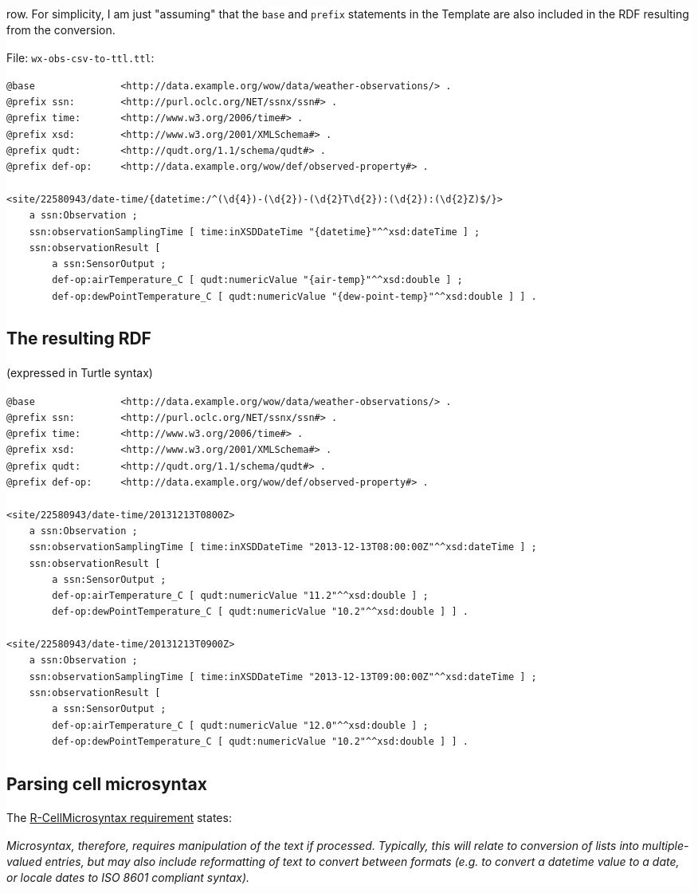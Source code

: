 row. For simplicity, I am just "assuming" that the `base` and `prefix` statements in the Template are also included 
in the RDF resulting from the conversion. 

File: `wx-obs-csv-to-ttl.ttl`:


    @base               <http://data.example.org/wow/data/weather-observations/> .
    @prefix ssn:        <http://purl.oclc.org/NET/ssnx/ssn#> .
    @prefix time:       <http://www.w3.org/2006/time#> .
    @prefix xsd:        <http://www.w3.org/2001/XMLSchema#> . 
    @prefix qudt:       <http://qudt.org/1.1/schema/qudt#> .
    @prefix def-op:     <http://data.example.org/wow/def/observed-property#> .
    
    <site/22580943/date-time/{datetime:/^(\d{4})-(\d{2})-(\d{2}T\d{2}):(\d{2}):(\d{2}Z)$/}>
        a ssn:Observation ;
        ssn:observationSamplingTime [ time:inXSDDateTime "{datetime}"^^xsd:dateTime ] ;
        ssn:observationResult [
            a ssn:SensorOutput ;
            def-op:airTemperature_C [ qudt:numericValue "{air-temp}"^^xsd:double ] ;
            def-op:dewPointTemperature_C [ qudt:numericValue "{dew-point-temp}"^^xsd:double ] ] .


[3]: http://w3c.github.io/csvw/csv2rdf/
[4]: http://tools.ietf.org/html/rfc6570
[5]: http://w3c.github.io/csvw/use-cases-and-requirements/index.html#R-CellMicrosyntax
[6]: #parsing-cell-microsyntax

<h2>The resulting RDF</h2>

(expressed in Turtle syntax)


    @base               <http://data.example.org/wow/data/weather-observations/> .
    @prefix ssn:        <http://purl.oclc.org/NET/ssnx/ssn#> .
    @prefix time:       <http://www.w3.org/2006/time#> .
    @prefix xsd:        <http://www.w3.org/2001/XMLSchema#> . 
    @prefix qudt:       <http://qudt.org/1.1/schema/qudt#> .
    @prefix def-op:     <http://data.example.org/wow/def/observed-property#> .
     
    <site/22580943/date-time/20131213T0800Z>
        a ssn:Observation ;
        ssn:observationSamplingTime [ time:inXSDDateTime "2013-12-13T08:00:00Z"^^xsd:dateTime ] ;
        ssn:observationResult [
            a ssn:SensorOutput ;
            def-op:airTemperature_C [ qudt:numericValue "11.2"^^xsd:double ] ;
            def-op:dewPointTemperature_C [ qudt:numericValue "10.2"^^xsd:double ] ] .
     
    <site/22580943/date-time/20131213T0900Z>
        a ssn:Observation ;
        ssn:observationSamplingTime [ time:inXSDDateTime "2013-12-13T09:00:00Z"^^xsd:dateTime ] ;
        ssn:observationResult [
            a ssn:SensorOutput ;
            def-op:airTemperature_C [ qudt:numericValue "12.0"^^xsd:double ] ;
            def-op:dewPointTemperature_C [ qudt:numericValue "10.2"^^xsd:double ] ] .
            
            
<h2>Parsing cell microsyntax</h2>

The [R-CellMicrosyntax requirement][6] states:

<em>Microsyntax, therefore, requires manipulation of the text if processed. Typically, 
this will relate to conversion of lists into multiple-valued entries, but may also include 
reformatting of text to convert between formats (e.g. to convert a datetime value to a date, 
or locale dates to ISO 8601 compliant syntax).</em> 


[1]: simple-weather-observation.md
[2]: http://w3c.github.io/csvw/metadata/index.html